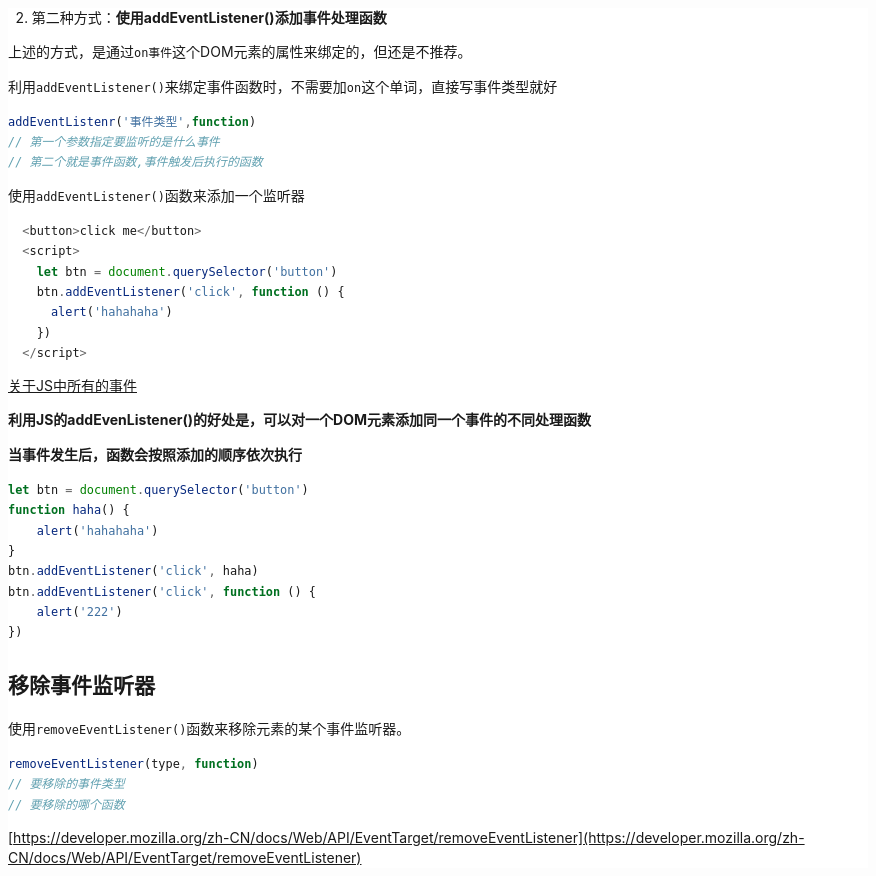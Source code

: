 

2. 第二种方式：**使用addEventListener()添加事件处理函数**

上述的方式，是通过`on事件`这个DOM元素的属性来绑定的，但还是不推荐。

利用`addEventListener()`来绑定事件函数时，不需要加`on`这个单词，直接写事件类型就好

```js
addEventListenr('事件类型',function)
// 第一个参数指定要监听的是什么事件
// 第二个就是事件函数,事件触发后执行的函数

```

使用`addEventListener()`函数来添加一个监听器

```js
  <button>click me</button>
  <script>
    let btn = document.querySelector('button')
    btn.addEventListener('click', function () {
      alert('hahahaha')
    })
  </script>
```

[关于JS中所有的事件](https://www.w3school.com.cn/jsref/dom_obj_event.asp)



**利用JS的addEvenListener()的好处是，可以对一个DOM元素添加同一个事件的不同处理函数**

**当事件发生后，函数会按照添加的顺序依次执行**

```js
let btn = document.querySelector('button')
function haha() {
    alert('hahahaha')
}
btn.addEventListener('click', haha)
btn.addEventListener('click', function () {
    alert('222')
})
```





## 移除事件监听器

使用`removeEventListener()`函数来移除元素的某个事件监听器。

```js
removeEventListener(type, function)
// 要移除的事件类型
// 要移除的哪个函数
```

[https://developer.mozilla.org/zh-CN/docs/Web/API/EventTarget/removeEventListener](https://developer.mozilla.org/zh-CN/docs/Web/API/EventTarget/removeEventListener)
